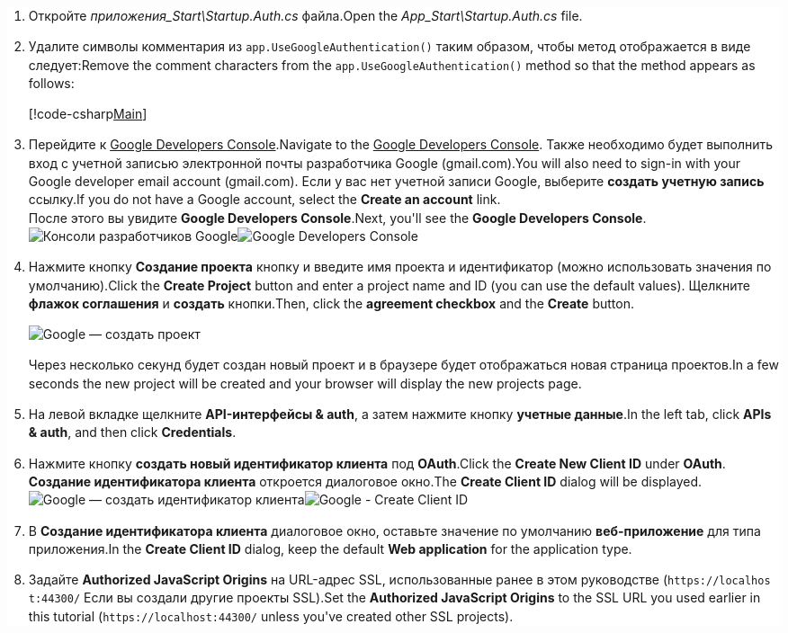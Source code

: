 1. <span data-ttu-id="5c006-216">Откройте *приложения\_Start\Startup.Auth.cs* файла.</span><span class="sxs-lookup"><span data-stu-id="5c006-216">Open the *App\_Start\Startup.Auth.cs* file.</span></span>
2. <span data-ttu-id="5c006-217">Удалите символы комментария из `app.UseGoogleAuthentication()` таким образом, чтобы метод отображается в виде следует:</span><span class="sxs-lookup"><span data-stu-id="5c006-217">Remove the comment characters from the `app.UseGoogleAuthentication()` method so that the method appears as follows:</span></span> 

    [!code-csharp[Main](checkout-and-payment-with-paypal/samples/sample5.cs)]
3. <span data-ttu-id="5c006-218">Перейдите к [Google Developers Console](https://console.developers.google.com/).</span><span class="sxs-lookup"><span data-stu-id="5c006-218">Navigate to the [Google Developers Console](https://console.developers.google.com/).</span></span> <span data-ttu-id="5c006-219">Также необходимо будет выполнить вход с учетной записью электронной почты разработчика Google (gmail.com).</span><span class="sxs-lookup"><span data-stu-id="5c006-219">You will also need to sign-in with your Google developer email account (gmail.com).</span></span> <span data-ttu-id="5c006-220">Если у вас нет учетной записи Google, выберите **создать учетную запись** ссылку.</span><span class="sxs-lookup"><span data-stu-id="5c006-220">If you do not have a Google account, select the **Create an account** link.</span></span>   
   <span data-ttu-id="5c006-221">После этого вы увидите **Google Developers Console**.</span><span class="sxs-lookup"><span data-stu-id="5c006-221">Next, you'll see the **Google Developers Console**.</span></span>   
    <span data-ttu-id="5c006-222">![Консоли разработчиков Google](checkout-and-payment-with-paypal/_static/image8.png)</span><span class="sxs-lookup"><span data-stu-id="5c006-222">![Google Developers Console](checkout-and-payment-with-paypal/_static/image8.png)</span></span>
4. <span data-ttu-id="5c006-223">Нажмите кнопку **Создание проекта** кнопку и введите имя проекта и идентификатор (можно использовать значения по умолчанию).</span><span class="sxs-lookup"><span data-stu-id="5c006-223">Click the **Create Project** button and enter a project name and ID (you can use the default values).</span></span> <span data-ttu-id="5c006-224">Щелкните **флажок соглашения** и **создать** кнопки.</span><span class="sxs-lookup"><span data-stu-id="5c006-224">Then, click the **agreement checkbox** and the **Create** button.</span></span>  

    ![Google — создать проект](checkout-and-payment-with-paypal/_static/image9.png)

   <span data-ttu-id="5c006-226">Через несколько секунд будет создан новый проект и в браузере будет отображаться новая страница проектов.</span><span class="sxs-lookup"><span data-stu-id="5c006-226">In a few seconds the new project will be created and your browser will display the new projects page.</span></span>
5. <span data-ttu-id="5c006-227">На левой вкладке щелкните **API-интерфейсы &amp; auth**, а затем нажмите кнопку **учетные данные**.</span><span class="sxs-lookup"><span data-stu-id="5c006-227">In the left tab, click **APIs &amp; auth**, and then click **Credentials**.</span></span>
6. <span data-ttu-id="5c006-228">Нажмите кнопку **создать новый идентификатор клиента** под **OAuth**.</span><span class="sxs-lookup"><span data-stu-id="5c006-228">Click the **Create New Client ID** under **OAuth**.</span></span>   
   <span data-ttu-id="5c006-229">**Создание идентификатора клиента** откроется диалоговое окно.</span><span class="sxs-lookup"><span data-stu-id="5c006-229">The **Create Client ID** dialog will be displayed.</span></span>   
    <span data-ttu-id="5c006-230">![Google — создать идентификатор клиента](checkout-and-payment-with-paypal/_static/image10.png)</span><span class="sxs-lookup"><span data-stu-id="5c006-230">![Google - Create Client ID](checkout-and-payment-with-paypal/_static/image10.png)</span></span>
7. <span data-ttu-id="5c006-231">В **Создание идентификатора клиента** диалоговое окно, оставьте значение по умолчанию **веб-приложение** для типа приложения.</span><span class="sxs-lookup"><span data-stu-id="5c006-231">In the **Create Client ID** dialog, keep the default **Web application** for the application type.</span></span>
8. <span data-ttu-id="5c006-232">Задайте **Authorized JavaScript Origins** на URL-адрес SSL, использованные ранее в этом руководстве (`https://localhost:44300/` Если вы создали другие проекты SSL).</span><span class="sxs-lookup"><span data-stu-id="5c006-232">Set the **Authorized JavaScript Origins** to the SSL URL you used earlier in this tutorial (`https://localhost:44300/` unless you've created other SSL projects).</span></span>   